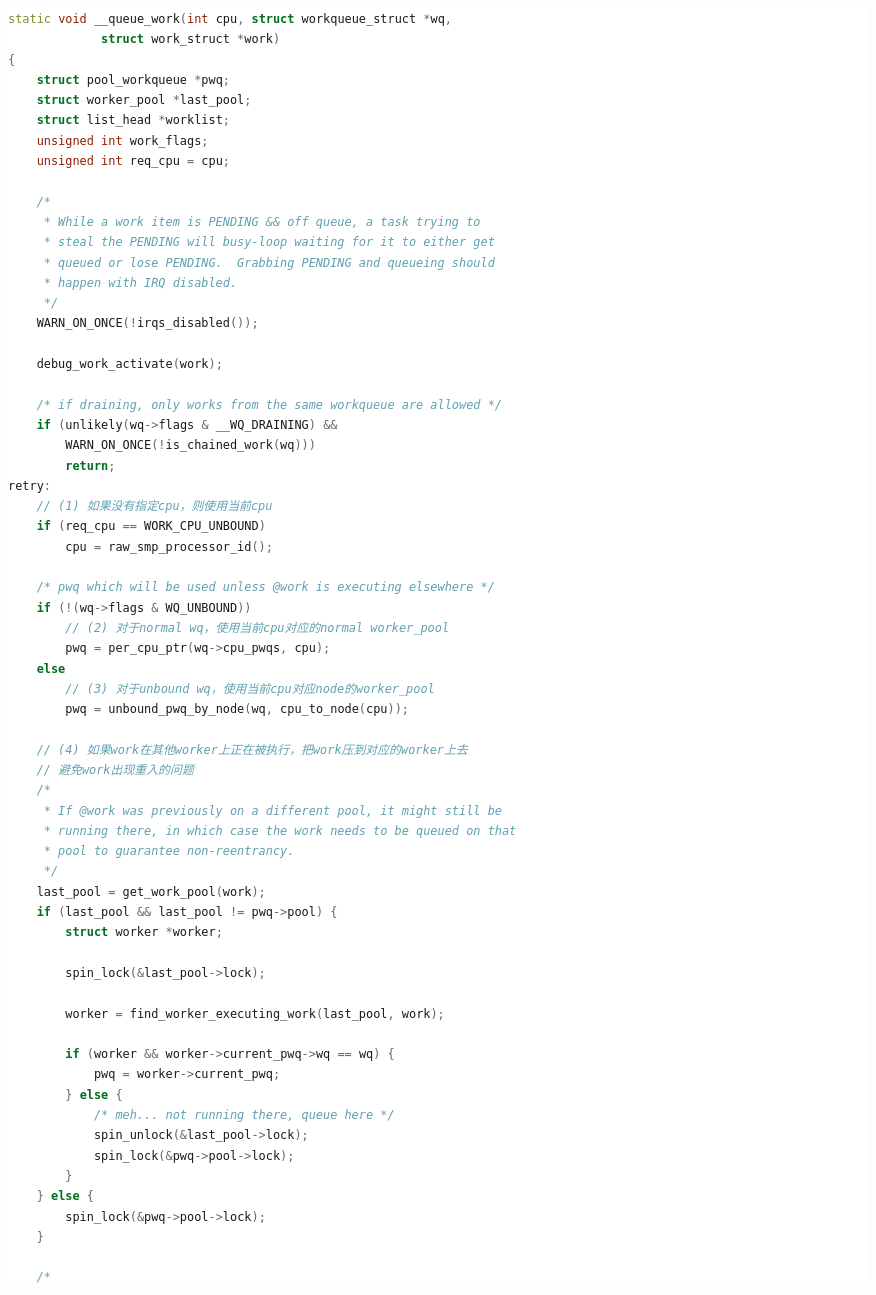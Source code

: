 ```cpp
static void __queue_work(int cpu, struct workqueue_struct *wq,
			 struct work_struct *work)
{
	struct pool_workqueue *pwq;
	struct worker_pool *last_pool;
	struct list_head *worklist;
	unsigned int work_flags;
	unsigned int req_cpu = cpu;

	/*
	 * While a work item is PENDING && off queue, a task trying to
	 * steal the PENDING will busy-loop waiting for it to either get
	 * queued or lose PENDING.  Grabbing PENDING and queueing should
	 * happen with IRQ disabled.
	 */
	WARN_ON_ONCE(!irqs_disabled());

	debug_work_activate(work);

	/* if draining, only works from the same workqueue are allowed */
	if (unlikely(wq->flags & __WQ_DRAINING) &&
	    WARN_ON_ONCE(!is_chained_work(wq)))
		return;
retry:
	// (1) 如果没有指定cpu，则使用当前cpu
	if (req_cpu == WORK_CPU_UNBOUND)
		cpu = raw_smp_processor_id();

	/* pwq which will be used unless @work is executing elsewhere */
	if (!(wq->flags & WQ_UNBOUND))
		// (2) 对于normal wq，使用当前cpu对应的normal worker_pool
		pwq = per_cpu_ptr(wq->cpu_pwqs, cpu);
	else
		// (3) 对于unbound wq，使用当前cpu对应node的worker_pool
		pwq = unbound_pwq_by_node(wq, cpu_to_node(cpu));

	// (4) 如果work在其他worker上正在被执行，把work压到对应的worker上去
	// 避免work出现重入的问题
	/*
	 * If @work was previously on a different pool, it might still be
	 * running there, in which case the work needs to be queued on that
	 * pool to guarantee non-reentrancy.
	 */
	last_pool = get_work_pool(work);
	if (last_pool && last_pool != pwq->pool) {
		struct worker *worker;

		spin_lock(&last_pool->lock);

		worker = find_worker_executing_work(last_pool, work);

		if (worker && worker->current_pwq->wq == wq) {
			pwq = worker->current_pwq;
		} else {
			/* meh... not running there, queue here */
			spin_unlock(&last_pool->lock);
			spin_lock(&pwq->pool->lock);
		}
	} else {
		spin_lock(&pwq->pool->lock);
	}

	/*
```